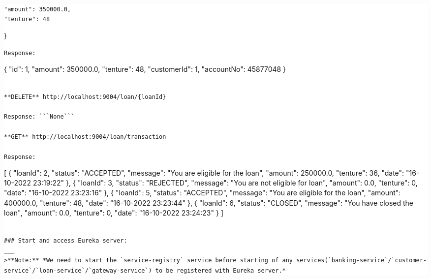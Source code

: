     "amount": 350000.0,
    "tenture": 48
}
```
Response: 
```
{
    "id": 1,
    "amount": 350000.0,
    "tenture": 48,
    "customerId": 1,
    "accountNo": 45877048
}
```

**DELETE** http://localhost:9004/loan/{loanId}

Response: ```None```

**GET** http://localhost:9004/loan/transaction

Response: 
```
[
  {
    "loanId": 2,
    "status": "ACCEPTED",
    "message": "You are eligible for the loan",
    "amount": 250000.0,
    "tenture": 36,
    "date": "16-10-2022 23:19:22"
  },
  {
    "loanId": 3,
    "status": "REJECTED",
    "message": "You are not eligible for loan",
    "amount": 0.0,
    "tenture": 0,
    "date": "16-10-2022 23:23:16"
  },
  {
    "loanId": 5,
    "status": "ACCEPTED",
    "message": "You are eligible for the loan",
    "amount": 400000.0,
    "tenture": 48,
    "date": "16-10-2022 23:23:44"
  },
  {
    "loanId": 6,
    "status": "CLOSED",
    "message": "You have closed the loan",
    "amount": 0.0,
    "tenture": 0,
    "date": "16-10-2022 23:24:23"
  }
]
```

### Start and access Eureka server:
___
>**Note:** *We need to start the `service-registry` service before starting of any services(`banking-service`/`customer-service`/`loan-service`/`gateway-service`) to be registered with Eureka server.*

```